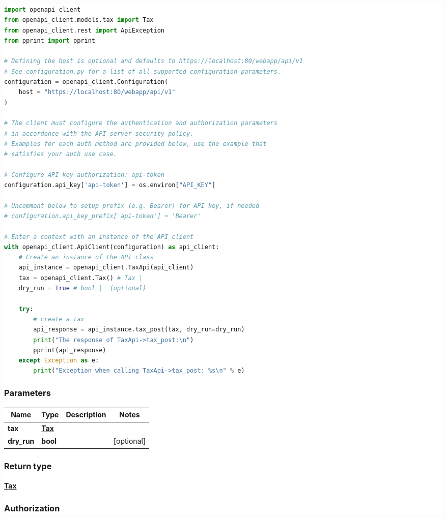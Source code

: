 ```python
import openapi_client
from openapi_client.models.tax import Tax
from openapi_client.rest import ApiException
from pprint import pprint

# Defining the host is optional and defaults to https://localhost:80/webapp/api/v1
# See configuration.py for a list of all supported configuration parameters.
configuration = openapi_client.Configuration(
    host = "https://localhost:80/webapp/api/v1"
)

# The client must configure the authentication and authorization parameters
# in accordance with the API server security policy.
# Examples for each auth method are provided below, use the example that
# satisfies your auth use case.

# Configure API key authorization: api-token
configuration.api_key['api-token'] = os.environ["API_KEY"]

# Uncomment below to setup prefix (e.g. Bearer) for API key, if needed
# configuration.api_key_prefix['api-token'] = 'Bearer'

# Enter a context with an instance of the API client
with openapi_client.ApiClient(configuration) as api_client:
    # Create an instance of the API class
    api_instance = openapi_client.TaxApi(api_client)
    tax = openapi_client.Tax() # Tax | 
    dry_run = True # bool |  (optional)

    try:
        # create a tax
        api_response = api_instance.tax_post(tax, dry_run=dry_run)
        print("The response of TaxApi->tax_post:\n")
        pprint(api_response)
    except Exception as e:
        print("Exception when calling TaxApi->tax_post: %s\n" % e)
```



### Parameters


Name | Type | Description  | Notes
------------- | ------------- | ------------- | -------------
 **tax** | [**Tax**](Tax.md)|  | 
 **dry_run** | **bool**|  | [optional] 

### Return type

[**Tax**](Tax.md)

### Authorization
